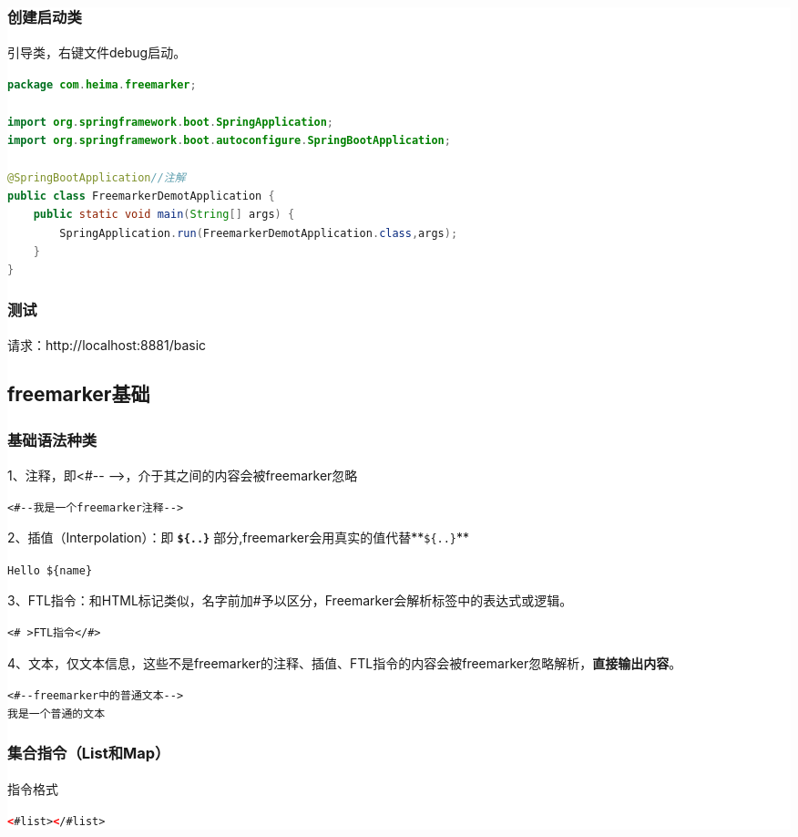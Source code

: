 ### 创建启动类

引导类，右键文件debug启动。

```java
package com.heima.freemarker;

import org.springframework.boot.SpringApplication;
import org.springframework.boot.autoconfigure.SpringBootApplication;

@SpringBootApplication//注解
public class FreemarkerDemotApplication {
    public static void main(String[] args) {
        SpringApplication.run(FreemarkerDemotApplication.class,args);
    }
}
```

### 测试

请求：http://localhost:8881/basic

## freemarker基础

### 基础语法种类

  1、注释，即<#--  -->，介于其之间的内容会被freemarker忽略

```velocity
<#--我是一个freemarker注释-->
```

  2、插值（Interpolation）：即 **`${..}`** 部分,freemarker会用真实的值代替**`${..}`**

```velocity
Hello ${name}
```

  3、FTL指令：和HTML标记类似，名字前加#予以区分，Freemarker会解析标签中的表达式或逻辑。

```velocity
<# >FTL指令</#> 
```

  4、文本，仅文本信息，这些不是freemarker的注释、插值、FTL指令的内容会被freemarker忽略解析，**直接输出内容**。

```velocity
<#--freemarker中的普通文本-->
我是一个普通的文本
```

### 集合指令（List和Map）

指令格式

```html
<#list></#list>
```
